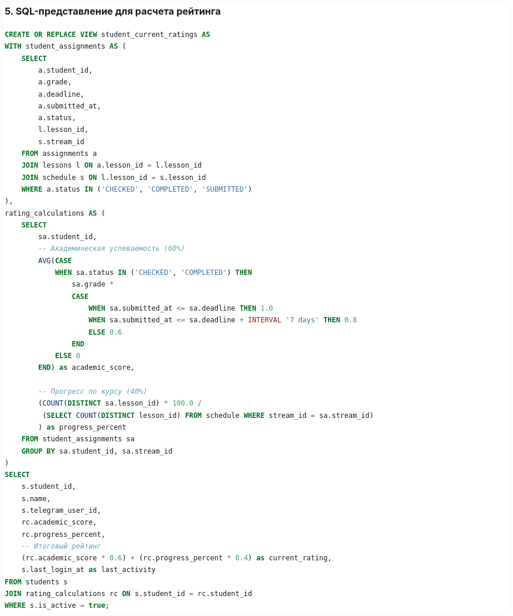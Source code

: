 ### 5. SQL-представление для расчета рейтинга

```sql
CREATE OR REPLACE VIEW student_current_ratings AS
WITH student_assignments AS (
    SELECT 
        a.student_id,
        a.grade,
        a.deadline,
        a.submitted_at,
        a.status,
        l.lesson_id,
        s.stream_id
    FROM assignments a
    JOIN lessons l ON a.lesson_id = l.lesson_id
    JOIN schedule s ON l.lesson_id = s.lesson_id
    WHERE a.status IN ('CHECKED', 'COMPLETED', 'SUBMITTED')
),
rating_calculations AS (
    SELECT 
        sa.student_id,
        -- Академическая успеваемость (60%)
        AVG(CASE 
            WHEN sa.status IN ('CHECKED', 'COMPLETED') THEN 
                sa.grade * 
                CASE 
                    WHEN sa.submitted_at <= sa.deadline THEN 1.0
                    WHEN sa.submitted_at <= sa.deadline + INTERVAL '7 days' THEN 0.8
                    ELSE 0.6
                END
            ELSE 0
        END) as academic_score,
      
        -- Прогресс по курсу (40%)
        (COUNT(DISTINCT sa.lesson_id) * 100.0 / 
         (SELECT COUNT(DISTINCT lesson_id) FROM schedule WHERE stream_id = sa.stream_id)
        ) as progress_percent
    FROM student_assignments sa
    GROUP BY sa.student_id, sa.stream_id
)
SELECT 
    s.student_id,
    s.name,
    s.telegram_user_id,
    rc.academic_score,
    rc.progress_percent,
    -- Итоговый рейтинг
    (rc.academic_score * 0.6) + (rc.progress_percent * 0.4) as current_rating,
    s.last_login_at as last_activity
FROM students s
JOIN rating_calculations rc ON s.student_id = rc.student_id
WHERE s.is_active = true;
```

